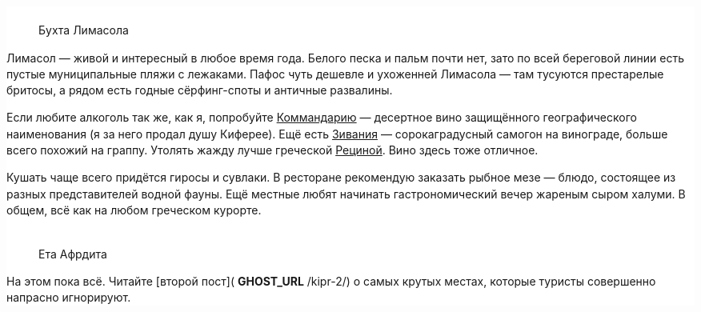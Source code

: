 <figure class="kg-card kg-image-card kg-width-wide kg-card-hascaption"><img src=" __GHOST_URL__ /content/images/2018/10/DSCF8841-1.jpg" class="kg-image" alt loading="lazy"><figcaption>Бухта Лимасола</figcaption></figure>

Лимасол — живой и интересный в любое время года. Белого песка и пальм почти нет, зато по всей береговой линии есть пустые муниципальные пляжи с лежаками. Пафос чуть дешевле и ухоженней Лимасола — там тусуются престарелые бритосы, а рядом есть годные сёрфинг-споты и античные развалины.

Если любите алкоголь так же, как я, попробуйте [Коммандарию](https://ru.wikipedia.org/wiki/Коммандария) — десертное вино защищённого географического наименования (я за него продал душу Киферее). Ещё есть [Зивания](https://ru.wikipedia.org/wiki/Зивания) — сорокаградусный самогон на винограде, больше всего похожий на граппу. Утолять жажду лучше греческой [Рециной](https://ru.wikipedia.org/wiki/Рецина). Вино здесь тоже отличное.

Кушать чаще всего придётся гиросы и сувлаки. В ресторане рекомендую заказать рыбное мезе — блюдо, состоящее из разных представителей водной фауны. Ещё местные любят начинать гастрономический вечер жареным сыром халуми. В общем, всё как на любом греческом курорте.

<figure class="kg-card kg-image-card kg-width-wide kg-card-hascaption"><img src=" __GHOST_URL__ /content/images/2018/10/DSCF9646-2.jpg" class="kg-image" alt loading="lazy"><figcaption>Ета Афрдита</figcaption></figure>

На этом пока всё. Читайте [второй пост]( __GHOST_URL__ /kipr-2/) о самых крутых местах, которые туристы совершенно напрасно игнорируют.

